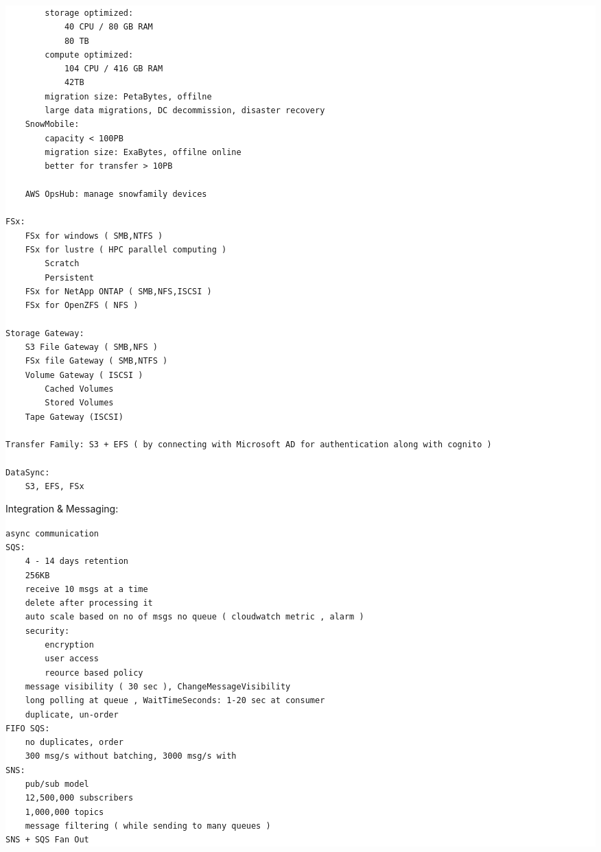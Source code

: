     		storage optimized:
    			40 CPU / 80 GB RAM
    			80 TB
    		compute optimized:
    			104 CPU / 416 GB RAM
    			42TB
    		migration size: PetaBytes, offilne
    		large data migrations, DC decommission, disaster recovery
    	SnowMobile:
    		capacity < 100PB
    		migration size: ExaBytes, offilne online
    		better for transfer > 10PB

    	AWS OpsHub: manage snowfamily devices

    FSx:
    	FSx for windows ( SMB,NTFS )
    	FSx for lustre ( HPC parallel computing )
    		Scratch
    		Persistent
    	FSx for NetApp ONTAP ( SMB,NFS,ISCSI )
    	FSx for OpenZFS ( NFS )

    Storage Gateway:
    	S3 File Gateway ( SMB,NFS )
    	FSx file Gateway ( SMB,NTFS )
    	Volume Gateway ( ISCSI )
    		Cached Volumes
    		Stored Volumes
    	Tape Gateway (ISCSI)

    Transfer Family: S3 + EFS ( by connecting with Microsoft AD for authentication along with cognito )

    DataSync:
    	S3, EFS, FSx

Integration & Messaging:

    async communication
    SQS:
        4 - 14 days retention
        256KB
        receive 10 msgs at a time
        delete after processing it
        auto scale based on no of msgs no queue ( cloudwatch metric , alarm )
        security:
            encryption
            user access
            reource based policy
        message visibility ( 30 sec ), ChangeMessageVisibility
        long polling at queue , WaitTimeSeconds: 1-20 sec at consumer
        duplicate, un-order
    FIFO SQS:
        no duplicates, order
        300 msg/s without batching, 3000 msg/s with
    SNS:
        pub/sub model
        12,500,000 subscribers
        1,000,000 topics
        message filtering ( while sending to many queues )
    SNS + SQS Fan Out
